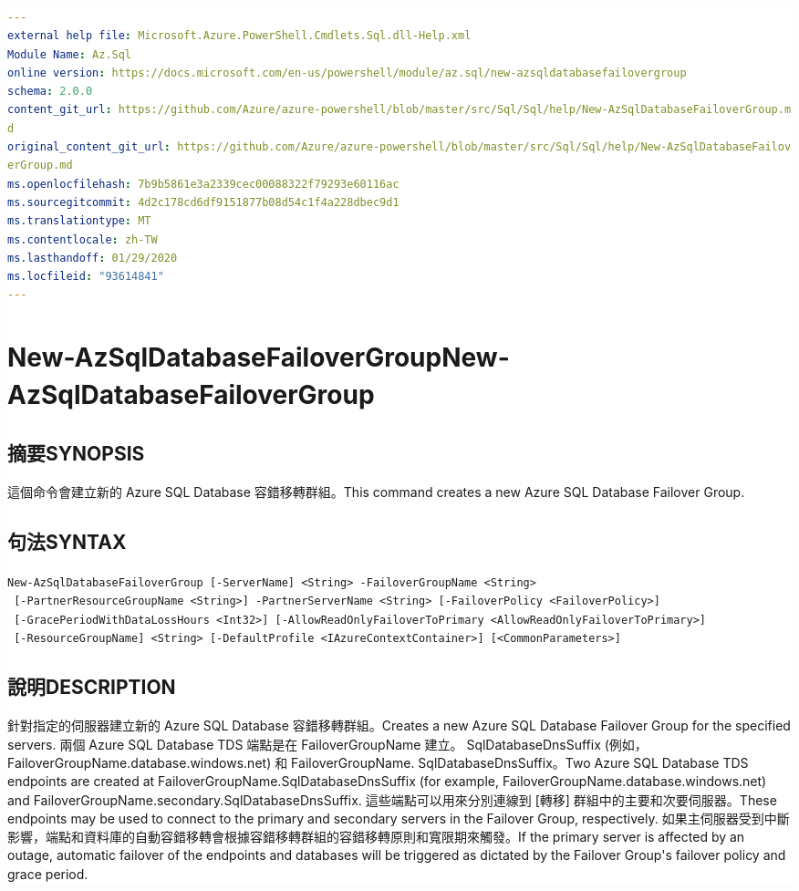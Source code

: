 ```yaml
---
external help file: Microsoft.Azure.PowerShell.Cmdlets.Sql.dll-Help.xml
Module Name: Az.Sql
online version: https://docs.microsoft.com/en-us/powershell/module/az.sql/new-azsqldatabasefailovergroup
schema: 2.0.0
content_git_url: https://github.com/Azure/azure-powershell/blob/master/src/Sql/Sql/help/New-AzSqlDatabaseFailoverGroup.md
original_content_git_url: https://github.com/Azure/azure-powershell/blob/master/src/Sql/Sql/help/New-AzSqlDatabaseFailoverGroup.md
ms.openlocfilehash: 7b9b5861e3a2339cec00088322f79293e60116ac
ms.sourcegitcommit: 4d2c178cd6df9151877b08d54c1f4a228dbec9d1
ms.translationtype: MT
ms.contentlocale: zh-TW
ms.lasthandoff: 01/29/2020
ms.locfileid: "93614841"
---
```

# <span data-ttu-id="ac5a0-101">New-AzSqlDatabaseFailoverGroup</span><span class="sxs-lookup"><span data-stu-id="ac5a0-101">New-AzSqlDatabaseFailoverGroup</span></span>

## <span data-ttu-id="ac5a0-102">摘要</span><span class="sxs-lookup"><span data-stu-id="ac5a0-102">SYNOPSIS</span></span>
<span data-ttu-id="ac5a0-103">這個命令會建立新的 Azure SQL Database 容錯移轉群組。</span><span class="sxs-lookup"><span data-stu-id="ac5a0-103">This command creates a new Azure SQL Database Failover Group.</span></span>

## <span data-ttu-id="ac5a0-104">句法</span><span class="sxs-lookup"><span data-stu-id="ac5a0-104">SYNTAX</span></span>

```
New-AzSqlDatabaseFailoverGroup [-ServerName] <String> -FailoverGroupName <String>
 [-PartnerResourceGroupName <String>] -PartnerServerName <String> [-FailoverPolicy <FailoverPolicy>]
 [-GracePeriodWithDataLossHours <Int32>] [-AllowReadOnlyFailoverToPrimary <AllowReadOnlyFailoverToPrimary>]
 [-ResourceGroupName] <String> [-DefaultProfile <IAzureContextContainer>] [<CommonParameters>]
```

## <span data-ttu-id="ac5a0-105">說明</span><span class="sxs-lookup"><span data-stu-id="ac5a0-105">DESCRIPTION</span></span>
<span data-ttu-id="ac5a0-106">針對指定的伺服器建立新的 Azure SQL Database 容錯移轉群組。</span><span class="sxs-lookup"><span data-stu-id="ac5a0-106">Creates a new Azure SQL Database Failover Group for the specified servers.</span></span>
<span data-ttu-id="ac5a0-107">兩個 Azure SQL Database TDS 端點是在 FailoverGroupName 建立。 SqlDatabaseDnsSuffix (例如，FailoverGroupName.database.windows.net) 和 FailoverGroupName. SqlDatabaseDnsSuffix。</span><span class="sxs-lookup"><span data-stu-id="ac5a0-107">Two Azure SQL Database TDS endpoints are created at FailoverGroupName.SqlDatabaseDnsSuffix (for example, FailoverGroupName.database.windows.net) and FailoverGroupName.secondary.SqlDatabaseDnsSuffix.</span></span> <span data-ttu-id="ac5a0-108">這些端點可以用來分別連線到 [轉移] 群組中的主要和次要伺服器。</span><span class="sxs-lookup"><span data-stu-id="ac5a0-108">These endpoints may be used to connect to the primary and secondary servers in the Failover Group, respectively.</span></span> <span data-ttu-id="ac5a0-109">如果主伺服器受到中斷影響，端點和資料庫的自動容錯移轉會根據容錯移轉群組的容錯移轉原則和寬限期來觸發。</span><span class="sxs-lookup"><span data-stu-id="ac5a0-109">If the primary server is affected by an outage, automatic failover of the endpoints and databases will be triggered as dictated by the Failover Group's failover policy and grace period.</span></span>